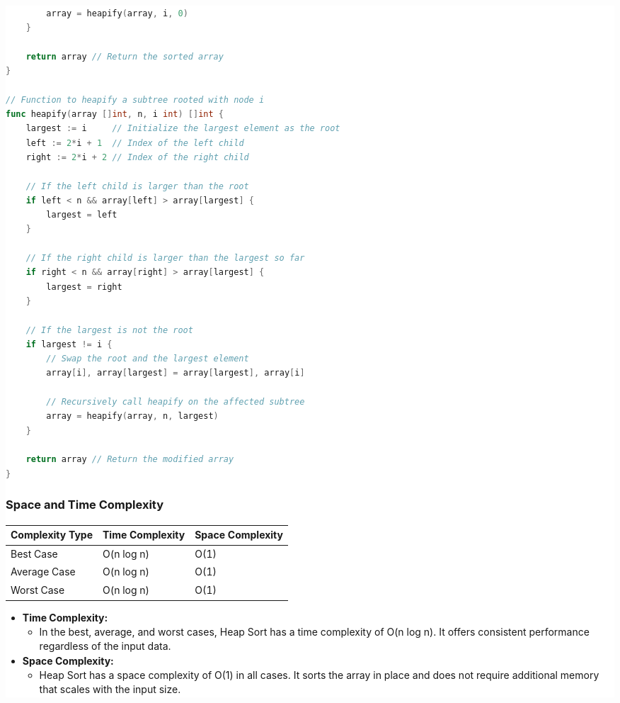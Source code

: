 ```go
		array = heapify(array, i, 0)
	}

	return array // Return the sorted array
}

// Function to heapify a subtree rooted with node i
func heapify(array []int, n, i int) []int {
	largest := i     // Initialize the largest element as the root
	left := 2*i + 1  // Index of the left child
	right := 2*i + 2 // Index of the right child

	// If the left child is larger than the root
	if left < n && array[left] > array[largest] {
		largest = left
	}

	// If the right child is larger than the largest so far
	if right < n && array[right] > array[largest] {
		largest = right
	}

	// If the largest is not the root
	if largest != i {
		// Swap the root and the largest element
		array[i], array[largest] = array[largest], array[i]

		// Recursively call heapify on the affected subtree
		array = heapify(array, n, largest)
	}

	return array // Return the modified array
}
```

### Space and Time Complexity

| Complexity Type | Time Complexity | Space Complexity |
|-----------------|-----------------|-----------------|
| Best Case       | O(n log n)      | O(1)            |
| Average Case    | O(n log n)      | O(1)            |
| Worst Case      | O(n log n)      | O(1)            |

- **Time Complexity:**
  - In the best, average, and worst cases, Heap Sort has a time complexity of O(n log n). It offers consistent performance regardless of the input data.
- **Space Complexity:**
  - Heap Sort has a space complexity of O(1) in all cases. It sorts the array in place and does not require additional memory that scales with the input size.
